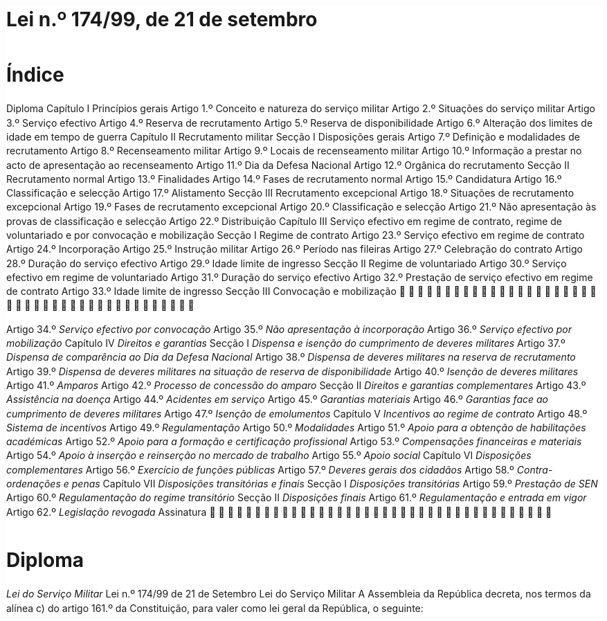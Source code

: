 # Lei n.º 174/99, de 21 de setembro 

# Índice 

 Diploma Capítulo I Princípios gerais Artigo 1.º Conceito e natureza do serviço militar Artigo 2.º Situações do serviço militar Artigo 3.º Serviço efectivo Artigo 4.º Reserva de recrutamento Artigo 5.º Reserva de disponibilidade Artigo 6.º Alteração dos limites de idade em tempo de guerra Capítulo II Recrutamento militar Secção I Disposições gerais Artigo 7.º Definição e modalidades de recrutamento Artigo 8.º Recenseamento militar Artigo 9.º Locais de recenseamento militar Artigo 10.º Informação a prestar no acto de apresentação ao recenseamento Artigo 11.º Dia da Defesa Nacional Artigo 12.º Orgânica do recrutamento Secção II Recrutamento normal Artigo 13.º Finalidades Artigo 14.º Fases de recrutamento normal Artigo 15.º Candidatura Artigo 16.º Classificação e selecção Artigo 17.º Alistamento Secção III Recrutamento excepcional Artigo 18.º Situações de recrutamento excepcional Artigo 19.º Fases de recrutamento excepcional Artigo 20.º Classificação e selecção Artigo 21.º Não apresentação às provas de classificação e selecção Artigo 22.º Distribuição Capítulo III Serviço efectivo em regime de contrato, regime de voluntariado e por convocação e mobilização Secção I Regime de contrato Artigo 23.º Serviço efectivo em regime de contrato Artigo 24.º Incorporação Artigo 25.º Instrução militar Artigo 26.º Período nas fileiras Artigo 27.º Celebração do contrato Artigo 28.º Duração do serviço efectivo Artigo 29.º Idade limite de ingresso Secção II Regime de voluntariado Artigo 30.º Serviço efectivo em regime de voluntariado Artigo 31.º Duração do serviço efectivo Artigo 32.º Prestação de serviço efectivo em regime de contrato Artigo 33.º Idade limite de ingresso Secção III Convocação e mobilização                                            


Artigo 34.º _Serviço efectivo por convocação_ Artigo 35.º _Não apresentação à incorporação_ Artigo 36.º _Serviço efectivo por mobilização_ Capítulo IV _Direitos e garantias_ Secção I _Dispensa e isenção do cumprimento de deveres militares_ Artigo 37.º _Dispensa de comparência ao Dia da Defesa Nacional_ Artigo 38.º _Dispensa de deveres militares na reserva de recrutamento_ Artigo 39.º _Dispensa de deveres militares na situação de reserva de disponibilidade_ Artigo 40.º _Isenção de deveres militares_ Artigo 41.º _Amparos_ Artigo 42.º _Processo de concessão do amparo_ Secção II _Direitos e garantias complementares_ Artigo 43.º _Assistência na doença_ Artigo 44.º _Acidentes em serviço_ Artigo 45.º _Garantias materiais_ Artigo 46.º _Garantias face ao cumprimento de deveres militares_ Artigo 47.º _Isenção de emolumentos_ Capítulo V _Incentivos ao regime de contrato_ Artigo 48.º _Sistema de incentivos_ Artigo 49.º _Regulamentação_ Artigo 50.º _Modalidades_ Artigo 51.º _Apoio para a obtenção de habilitações académicas_ Artigo 52.º _Apoio para a formação e certificação profissional_ Artigo 53.º _Compensações financeiras e materiais_ Artigo 54.º _Apoio à inserção e reinserção no mercado de trabalho_ Artigo 55.º _Apoio social_ Capítulo VI _Disposições complementares_ Artigo 56.º _Exercício de funções públicas_ Artigo 57.º _Deveres gerais dos cidadãos_ Artigo 58.º _Contra-ordenações e penas_ Capítulo VII _Disposições transitórias e finais_ Secção I _Disposições transitórias_ Artigo 59.º _Prestação de SEN_ Artigo 60.º _Regulamentação do regime transitório_ Secção II _Disposições finais_ Artigo 61.º _Regulamentação e entrada em vigor_ Artigo 62.º _Legislação revogada_ Assinatura                                       


# Diploma 

_Lei do Serviço Militar_ Lei n.º 174/99 de 21 de Setembro Lei do Serviço Militar A Assembleia da República decreta, nos termos da alínea c) do artigo 161.º da Constituição, para valer como lei geral da República, o seguinte: 
